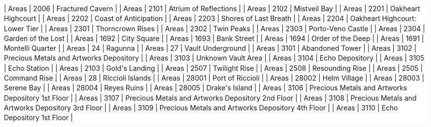 | Areas | 2006 | Fractured Cavern |
| Areas | 2101 | Atrium of Reflections |
| Areas | 2102 | Mistveil Bay |
| Areas | 2201 | Oakheart Highcourt |
| Areas | 2202 | Coast of Anticipation |
| Areas | 2203 | Shores of Last Breath |
| Areas | 2204 | Oakheart Highcourt: Lower Tier |
| Areas | 2301 | Thorncrown Rises |
| Areas | 2302 | Twin Peaks |
| Areas | 2303 | Porto-Veno Castle |
| Areas | 2304 | Garden of the Lost |
| Areas | 1692 | City Square |
| Areas | 1693 | Bank Street |
| Areas | 1694 | Order of the Deep |
| Areas | 1691 | Montelli Quarter |
| Areas | 24 | Ragunna |
| Areas | 27 | Vault Underground |
| Areas | 3101 | Abandoned Tower |
| Areas | 3102 | Precious Metals and Artworks Depository |
| Areas | 3103 | Unknown Vault Area |
| Areas | 3104 | Echo Depository |
| Areas | 3105 | Echo Station |
| Areas | 2103 | Gold's Landing |
| Areas | 2507 | Twilight Rise |
| Areas | 2508 | Resounding Rise |
| Areas | 2505 | Command Rise |
| Areas | 28 | Riccioli Islands |
| Areas | 28001 | Port of Riccioli |
| Areas | 28002 | Helm Village |
| Areas | 28003 | Serene Bay |
| Areas | 28004 | Reyes Ruins |
| Areas | 28005 | Drake's Island |
| Areas | 3106 | Precious Metals and Artworks Depository 1st Floor |
| Areas | 3107 | Precious Metals and Artworks Depository 2nd Floor |
| Areas | 3108 | Precious Metals and Artworks Depository 3rd Floor |
| Areas | 3109 | Precious Metals and Artworks Depository 4th Floor |
| Areas | 3110 | Echo Depository 1st Floor |